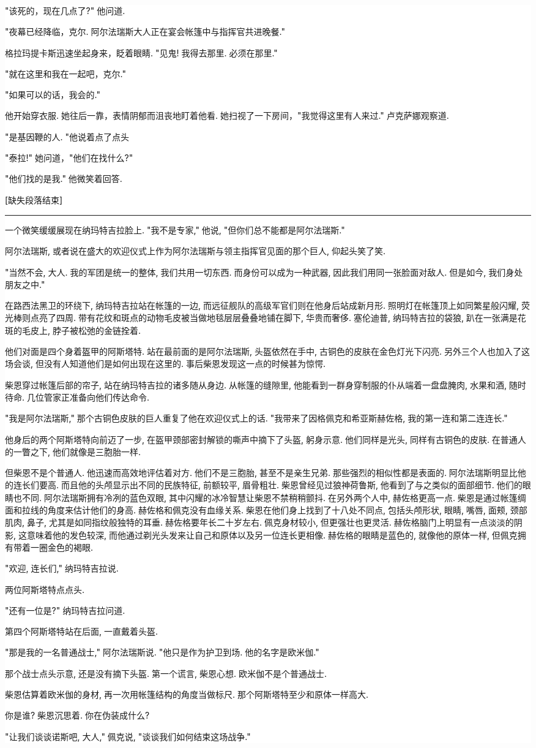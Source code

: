 "该死的，现在几点了?" 他问道. 

"夜幕已经降临，克尔. 阿尔法瑞斯大人正在宴会帐篷中与指挥官共进晚餐."

格拉玛提卡斯迅速坐起身来，眨着眼睛. "见鬼! 我得去那里. 必须在那里."

"就在这里和我在一起吧，克尔."

"如果可以的话，我会的."

他开始穿衣服. 她往后一靠，表情阴郁而沮丧地盯着他看. 她扫视了一下房间，"我觉得这里有人来过." 卢克萨娜观察道. 

"是基因鞭的人. "他说着点了点头

"泰拉!" 她问道，"他们在找什么?"

"他们找的是我." 他微笑着回答. 

[缺失段落结束]

--------

一个微笑缓缓展现在纳玛特吉拉脸上. "我不是专家," 他说, "但你们总不能都是阿尔法瑞斯."

阿尔法瑞斯, 或者说在盛大的欢迎仪式上作为阿尔法瑞斯与领主指挥官见面的那个巨人, 仰起头笑了笑.

"当然不会, 大人. 我的军团是统一的整体, 我们共用一切东西. 而身份可以成为一种武器, 因此我们用同一张脸面对敌人. 但是如今, 我们身处朋友之中."

在路西法黑卫的环绕下, 纳玛特吉拉站在帐篷的一边, 而远征舰队的高级军官们则在他身后站成新月形. 照明灯在帐篷顶上如同繁星般闪耀, 荧光棒则点亮了四周. 带有花纹和斑点的动物毛皮被当做地毯层层叠叠地铺在脚下, 华贵而奢侈. 塞伦迪普, 纳玛特吉拉的袋狼, 趴在一张满是花斑的毛皮上, 脖子被松弛的金链拴着.

他们对面是四个身着盔甲的阿斯塔特. 站在最前面的是阿尔法瑞斯, 头盔依然在手中, 古铜色的皮肤在金色灯光下闪亮. 另外三个人也加入了这场会谈, 但没有人知道他们是如何出现在这里的. 事后柴恩发现这一点的时候甚为惊愕.

柴恩穿过帐篷后部的帘子, 站在纳玛特吉拉的诸多随从身边. 从帐篷的缝隙里, 他能看到一群身穿制服的仆从端着一盘盘腌肉, 水果和酒, 随时待命. 几位管家正准备向他们传达命令.

"我是阿尔法瑞斯," 那个古铜色皮肤的巨人重复了他在欢迎仪式上的话. "我带来了因格佩克和希亚斯赫佐格, 我的第一连和第二连连长."

他身后的两个阿斯塔特向前迈了一步, 在盔甲颈部密封解锁的嘶声中摘下了头盔, 躬身示意. 他们同样是光头, 同样有古铜色的皮肤. 在普通人的一瞥之下, 他们就像是三胞胎一样.

但柴恩不是个普通人. 他迅速而高效地评估着对方. 他们不是三胞胎, 甚至不是亲生兄弟. 那些强烈的相似性都是表面的. 阿尔法瑞斯明显比他的连长们要高. 而且他的头颅显示出不同的民族特征, 前额较平, 眉骨粗壮. 柴恩曾经见过狼神荷鲁斯, 他看到了与之类似的面部细节. 他们的眼睛也不同. 阿尔法瑞斯拥有冷冽的蓝色双眼, 其中闪耀的冰冷智慧让柴恩不禁稍稍颤抖. 在另外两个人中, 赫佐格更高一点. 柴恩是通过帐篷绸面和拉线的角度来估计他们的身高. 赫佐格和佩克没有血缘关系. 柴恩在他们身上找到了十八处不同点, 包括头颅形状, 眼睛, 嘴唇, 面颊, 颈部肌肉, 鼻子, 尤其是如同指纹般独特的耳垂. 赫佐格要年长二十岁左右. 佩克身材较小, 但更强壮也更灵活. 赫佐格脑门上明显有一点淡淡的阴影, 这意味着他的发色较深, 而他通过剃光头发来让自己和原体以及另一位连长更相像. 赫佐格的眼睛是蓝色的, 就像他的原体一样, 但佩克拥有带着一圈金色的褐眼.

"欢迎, 连长们," 纳玛特吉拉说.

两位阿斯塔特点点头.

"还有一位是?" 纳玛特吉拉问道.

第四个阿斯塔特站在后面, 一直戴着头盔.

"那是我的一名普通战士," 阿尔法瑞斯说. "他只是作为护卫到场. 他的名字是欧米伽."

那个战士点头示意, 还是没有摘下头盔. 第一个谎言, 柴恩心想. 欧米伽不是个普通战士.

柴恩估算着欧米伽的身材, 再一次用帐篷结构的角度当做标尺. 那个阿斯塔特至少和原体一样高大.

你是谁? 柴恩沉思着. 你在伪装成什么?

"让我们谈谈诺斯吧, 大人," 佩克说, "谈谈我们如何结束这场战争."


[^1]: 某种和驱魔仪式有关的摩洛哥玄幻音乐